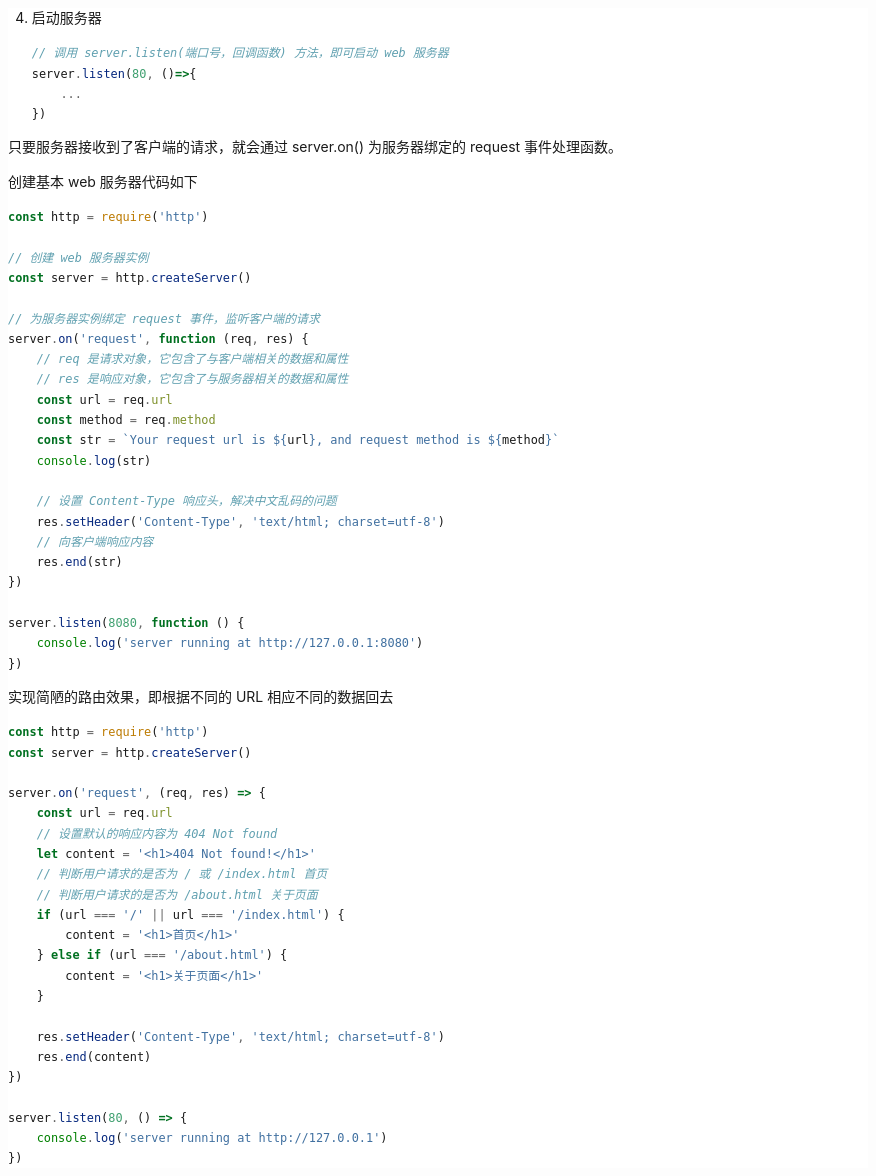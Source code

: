 4. 启动服务器

   ```js
   // 调用 server.listen(端口号，回调函数) 方法，即可启动 web 服务器
   server.listen(80, ()=>{
       ...
   })
   ```

只要服务器接收到了客户端的请求，就会通过 server.on() 为服务器绑定的 request 事件处理函数。

创建基本 web 服务器代码如下

```js
const http = require('http')

// 创建 web 服务器实例
const server = http.createServer()

// 为服务器实例绑定 request 事件，监听客户端的请求
server.on('request', function (req, res) {
    // req 是请求对象，它包含了与客户端相关的数据和属性
    // res 是响应对象，它包含了与服务器相关的数据和属性
    const url = req.url
    const method = req.method
    const str = `Your request url is ${url}, and request method is ${method}`
    console.log(str)

    // 设置 Content-Type 响应头，解决中文乱码的问题
    res.setHeader('Content-Type', 'text/html; charset=utf-8')
    // 向客户端响应内容
    res.end(str)
})

server.listen(8080, function () {
    console.log('server running at http://127.0.0.1:8080')
})
```

实现简陋的路由效果，即根据不同的 URL 相应不同的数据回去

```js
const http = require('http')
const server = http.createServer()

server.on('request', (req, res) => {
    const url = req.url
    // 设置默认的响应内容为 404 Not found
    let content = '<h1>404 Not found!</h1>'
    // 判断用户请求的是否为 / 或 /index.html 首页
    // 判断用户请求的是否为 /about.html 关于页面
    if (url === '/' || url === '/index.html') {
        content = '<h1>首页</h1>'
    } else if (url === '/about.html') {
        content = '<h1>关于页面</h1>'
    }

    res.setHeader('Content-Type', 'text/html; charset=utf-8')
    res.end(content)
})

server.listen(80, () => {
    console.log('server running at http://127.0.0.1')
})
```
